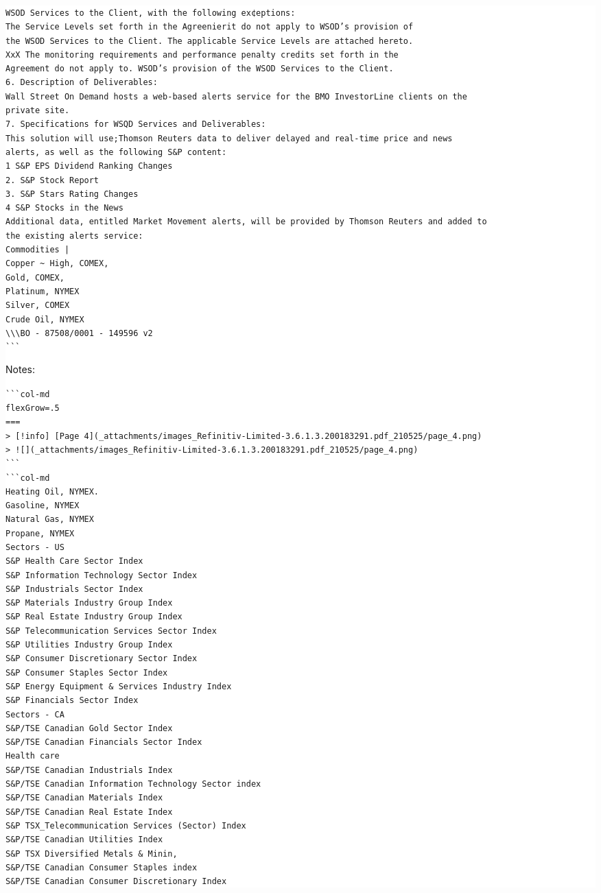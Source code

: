 ````col
WSOD Services to the Client, with the following ex¢eptions:  
The Service Levels set forth in the Agreenierit do not apply to WSOD’s provision of
the WSOD Services to the Client. The applicable Service Levels are attached hereto.  
XxX The monitoring requirements and performance penalty credits set forth in the
Agreement do not apply to. WSOD’s provision of the WSOD Services to the Client.  
6. Description of Deliverables:
Wall Street On Demand hosts a web-based alerts service for the BMO InvestorLine clients on the  
private site.  
7. Specifications for WSQD Services and Deliverables:  
This solution will use;Thomson Reuters data to deliver delayed and real-time price and news
alerts, as well as the following S&P content:  
1 S&P EPS Dividend Ranking Changes
2. S&P Stock Report  
3. S&P Stars Rating Changes  
4 S&P Stocks in the News  
Additional data, entitled Market Movement alerts, will be provided by Thomson Reuters and added to
the existing alerts service:  
Commodities |  
Copper ~ High, COMEX,  
Gold, COMEX,  
Platinum, NYMEX  
Silver, COMEX  
Crude Oil, NYMEX  
\\\BO - 87508/0001 - 149596 v2  
```
````
Notes:    
````col
```col-md
flexGrow=.5
===
> [!info] [Page 4](_attachments/images_Refinitiv-Limited-3.6.1.3.200183291.pdf_210525/page_4.png)
> ![](_attachments/images_Refinitiv-Limited-3.6.1.3.200183291.pdf_210525/page_4.png)
```  
```col-md
Heating Oil, NYMEX.  
Gasoline, NYMEX  
Natural Gas, NYMEX  
Propane, NYMEX  
Sectors - US  
S&P Health Care Sector Index  
S&P Information Technology Sector Index  
S&P Industrials Sector Index  
S&P Materials Industry Group Index  
S&P Real Estate Industry Group Index  
S&P Telecommunication Services Sector Index  
S&P Utilities Industry Group Index  
S&P Consumer Discretionary Sector Index  
S&P Consumer Staples Sector Index  
S&P Energy Equipment & Services Industry Index  
S&P Financials Sector Index  
Sectors - CA  
S&P/TSE Canadian Gold Sector Index  
S&P/TSE Canadian Financials Sector Index  
Health care  
S&P/TSE Canadian Industrials Index  
S&P/TSE Canadian Information Technology Sector index
S&P/TSE Canadian Materials Index  
S&P/TSE Canadian Real Estate Index  
S&P TSX_Telecommunication Services (Sector) Index  
S&P/TSE Canadian Utilities Index  
S&P TSX Diversified Metals & Minin,  
S&P/TSE Canadian Consumer Staples index  
S&P/TSE Canadian Consumer Discretionary Index  
````